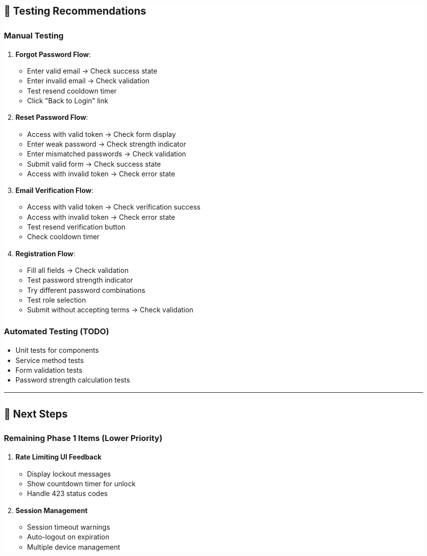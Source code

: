 
## 🧪 Testing Recommendations

### Manual Testing
1. **Forgot Password Flow**:
   - Enter valid email → Check success state
   - Enter invalid email → Check validation
   - Test resend cooldown timer
   - Click "Back to Login" link

2. **Reset Password Flow**:
   - Access with valid token → Check form display
   - Enter weak password → Check strength indicator
   - Enter mismatched passwords → Check validation
   - Submit valid form → Check success state
   - Access with invalid token → Check error state

3. **Email Verification Flow**:
   - Access with valid token → Check verification success
   - Access with invalid token → Check error state
   - Test resend verification button
   - Check cooldown timer

4. **Registration Flow**:
   - Fill all fields → Check validation
   - Test password strength indicator
   - Try different password combinations
   - Test role selection
   - Submit without accepting terms → Check validation

### Automated Testing (TODO)
- Unit tests for components
- Service method tests
- Form validation tests
- Password strength calculation tests

---

## 🚀 Next Steps

### Remaining Phase 1 Items (Lower Priority)
1. **Rate Limiting UI Feedback**
   - Display lockout messages
   - Show countdown timer for unlock
   - Handle 423 status codes

2. **Session Management**
   - Session timeout warnings
   - Auto-logout on expiration
   - Multiple device management
